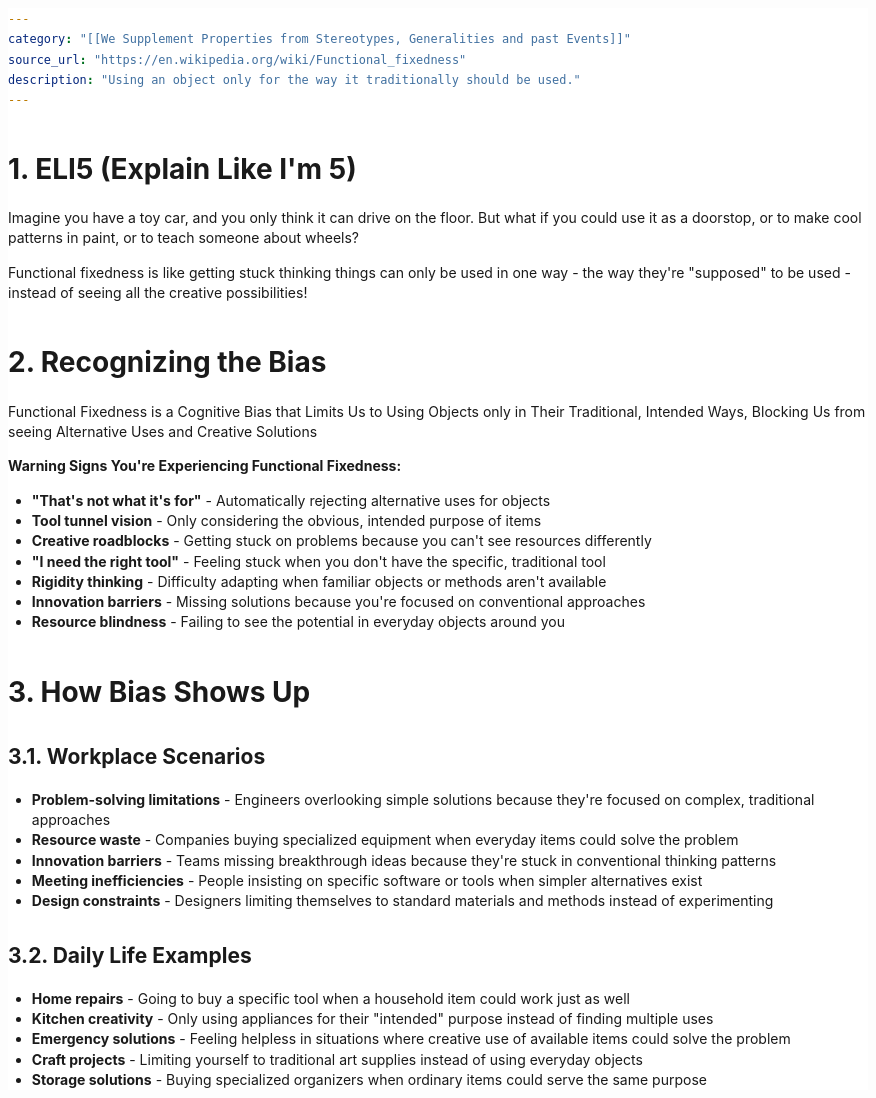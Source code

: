 ```yaml
---
category: "[[We Supplement Properties from Stereotypes, Generalities and past Events]]"
source_url: "https://en.wikipedia.org/wiki/Functional_fixedness"
description: "Using an object only for the way it traditionally should be used."
---
```


# 1. ELI5 (Explain Like I'm 5)

Imagine you have a toy car, and you only think it can drive on the floor. But what if you could use it as a doorstop, or to make cool patterns in paint, or to teach someone about wheels?

Functional fixedness is like getting stuck thinking things can only be used in one way - the way they're "supposed" to be used - instead of seeing all the creative possibilities!

# 2. Recognizing the Bias

Functional Fixedness is a Cognitive Bias that Limits Us to Using Objects only in Their Traditional, Intended Ways, Blocking Us from seeing Alternative Uses and Creative Solutions

**Warning Signs You're Experiencing Functional Fixedness:**

- **"That's not what it's for"** - Automatically rejecting alternative uses for objects
- **Tool tunnel vision** - Only considering the obvious, intended purpose of items
- **Creative roadblocks** - Getting stuck on problems because you can't see resources differently
- **"I need the right tool"** - Feeling stuck when you don't have the specific, traditional tool
- **Rigidity thinking** - Difficulty adapting when familiar objects or methods aren't available
- **Innovation barriers** - Missing solutions because you're focused on conventional approaches
- **Resource blindness** - Failing to see the potential in everyday objects around you

# 3. How Bias Shows Up

## 3.1. **Workplace Scenarios**

- **Problem-solving limitations** - Engineers overlooking simple solutions because they're focused on complex, traditional approaches
- **Resource waste** - Companies buying specialized equipment when everyday items could solve the problem
- **Innovation barriers** - Teams missing breakthrough ideas because they're stuck in conventional thinking patterns
- **Meeting inefficiencies** - People insisting on specific software or tools when simpler alternatives exist
- **Design constraints** - Designers limiting themselves to standard materials and methods instead of experimenting

## 3.2. **Daily Life Examples**

- **Home repairs** - Going to buy a specific tool when a household item could work just as well
- **Kitchen creativity** - Only using appliances for their "intended" purpose instead of finding multiple uses
- **Emergency solutions** - Feeling helpless in situations where creative use of available items could solve the problem
- **Craft projects** - Limiting yourself to traditional art supplies instead of using everyday objects
- **Storage solutions** - Buying specialized organizers when ordinary items could serve the same purpose
